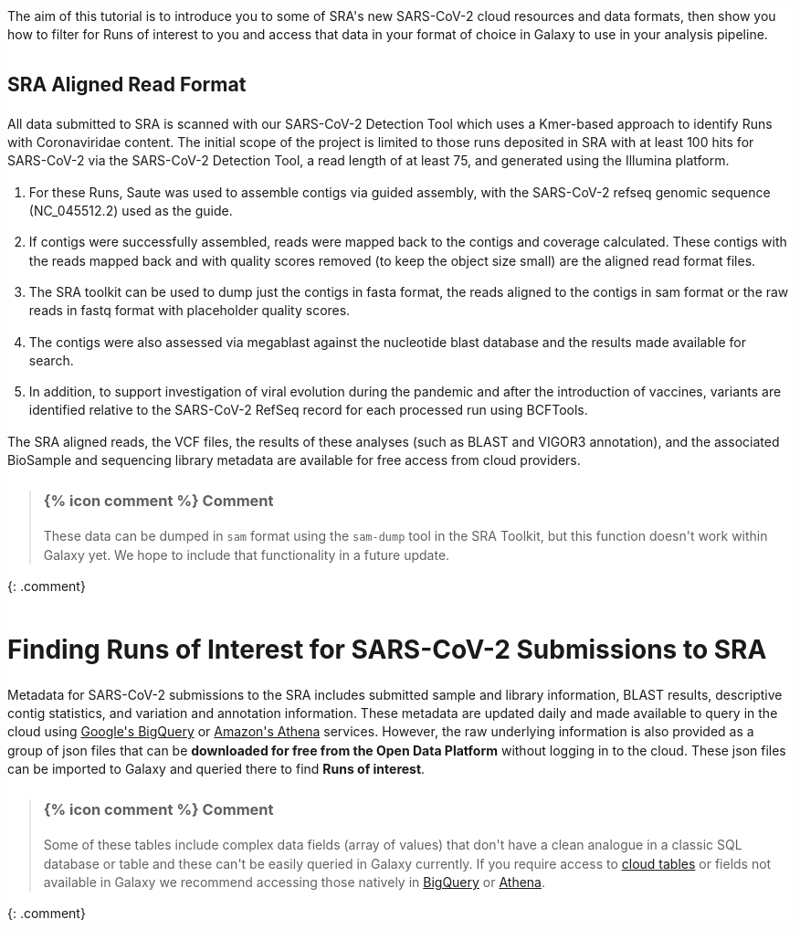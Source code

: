 The aim of this tutorial is to introduce you to some of SRA's new SARS-CoV-2 cloud resources and data formats, then show you how to filter for Runs of interest to you and access that data in your format of choice in Galaxy to use in your analysis pipeline.

## SRA Aligned Read Format

All data submitted to SRA is scanned with our SARS-CoV-2 Detection Tool which uses a Kmer-based approach to identify Runs with Coronaviridae content. The initial scope of the project is limited to those runs deposited in SRA with at least 100 hits for SARS-CoV-2 via the SARS-CoV-2 Detection Tool, a read length of at least 75, and generated using the Illumina platform. 

1. For these Runs, Saute was used to assemble contigs via guided assembly, with the SARS-CoV-2 refseq genomic sequence (NC_045512.2) used as the guide. 

2. If contigs were successfully assembled, reads were mapped back to the contigs and coverage calculated. These contigs with the reads mapped back and with quality scores removed (to keep the object size small) are the aligned read format files. 

3. The SRA toolkit can be used to dump just the contigs in fasta format, the reads aligned to the contigs in sam format or the raw reads in fastq format with placeholder quality scores. 

4. The contigs were also assessed via megablast against the nucleotide blast database and the results made available for search. 

5. In addition, to support investigation of viral evolution during the pandemic and after the introduction of vaccines, variants are identified relative to the SARS-CoV-2 RefSeq record for each processed run using BCFTools. 

The SRA aligned reads, the VCF files, the results of these analyses (such as BLAST and VIGOR3 annotation), and the associated BioSample and sequencing library metadata are available for free access from cloud providers.


> ### {% icon comment %} Comment
>
> These data can be dumped in `sam` format using the `sam-dump` tool in the SRA Toolkit, but this function doesn't work within Galaxy yet. 
> We hope to include that functionality in a future update.
>
{: .comment}


# Finding Runs of Interest for SARS-CoV-2 Submissions to SRA

Metadata for SARS-CoV-2 submissions to the SRA includes submitted sample and library information, BLAST results, descriptive contig statistics, and variation and annotation information.  These metadata are updated daily and made available to query in the cloud using [Google's BigQuery](https://www.ncbi.nlm.nih.gov/sra/docs/sra-bigquery/) or [Amazon's Athena](https://www.ncbi.nlm.nih.gov/sra/docs/sra-athena/) services. However, the raw underlying information is also provided as a group of json files that can be **downloaded for free from the Open Data Platform** without logging in to the cloud. These json files can be imported to Galaxy and queried there to find **Runs of interest**.

> ### {% icon comment %} Comment
>
> Some of these tables include complex data fields (array of values) that don't have a clean analogue in a classic SQL database or table and these can't be easily queried in Galaxy currently. If you require access to [cloud tables](https://www.ncbi.nlm.nih.gov/sra/docs/aligned-metadata-tables/) or fields not available in Galaxy we recommend accessing those natively in [BigQuery](https://www.ncbi.nlm.nih.gov/sra/docs/sra-bigquery/) or [Athena](https://www.ncbi.nlm.nih.gov/sra/docs/sra-athena/).
>
{: .comment}
